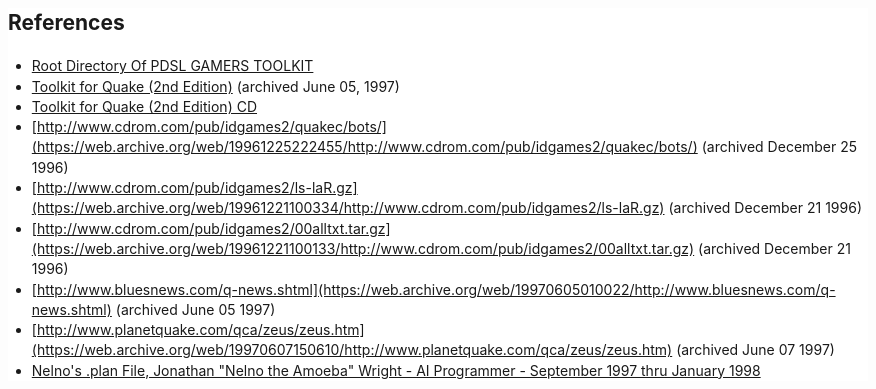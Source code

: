 

## References

* [Root Directory Of PDSL GAMERS TOOLKIT](http://cd.textfiles.com/pdsl/HELP/GAMERTK.TXT)
* [Toolkit for Quake (2nd Edition)](https://web.archive.org/web/19970605102505/http://www.cdrom.com:80/titles/games/quake_t.htm) (archived June 05, 1997)
* [Toolkit for Quake (2nd Edition) CD](https://www.quaddicted.com/files/commercial/Toolkit%20For%20Quake%202nd%20Edition%20(QTool_0197).7z)
* [http://www.cdrom.com/pub/idgames2/quakec/bots/](https://web.archive.org/web/19961225222455/http://www.cdrom.com/pub/idgames2/quakec/bots/) (archived December 25 1996)
* [http://www.cdrom.com/pub/idgames2/ls-laR.gz](https://web.archive.org/web/19961221100334/http://www.cdrom.com/pub/idgames2/ls-laR.gz) (archived December 21 1996)
* [http://www.cdrom.com/pub/idgames2/00alltxt.tar.gz](https://web.archive.org/web/19961221100133/http://www.cdrom.com/pub/idgames2/00alltxt.tar.gz) (archived December 21 1996)
* [http://www.bluesnews.com/q-news.shtml](https://web.archive.org/web/19970605010022/http://www.bluesnews.com/q-news.shtml) (archived June 05 1997)
* [http://www.planetquake.com/qca/zeus/zeus.htm](https://web.archive.org/web/19970607150610/http://www.planetquake.com/qca/zeus/zeus.htm) (archived June 07 1997)
* [Nelno's .plan File, Jonathan "Nelno the Amoeba" Wright - AI Programmer - September 1997 thru January 1998](http://dk.toastednet.org/dotPlan/Nelno_sep97_jan98.htm)

